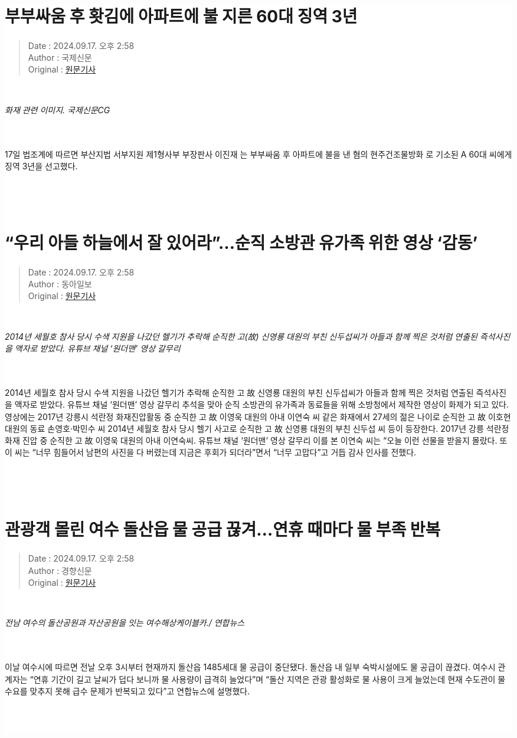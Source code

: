   
# 부부싸움 후 홧김에 아파트에 불 지른 60대 징역 3년  
  
> Date : 2024.09.17. 오후 2:58  
> Author : 국제신문  
> Original : [원문기사](https://n.news.naver.com/mnews/article/658/0000083792?sid=102)  
<br/>  
  
<img alt="화재 관련 이미지. 국제신문CG" class="_LAZY_LOADING _LAZY_LOADING_INIT_HIDE" src="https://imgnews.pstatic.net/image/658/2024/09/17/0000083792_001_20240917145815316.jpg?type=w647" id="img1" style="display: none;"></img><em class="img_desc">화재 관련 이미지. 국제신문CG</em>  
<br/><br/>  
  
17일 법조계에 따르면 부산지법 서부지원 제1형사부 부장판사 이진재 는 부부싸움 후 아파트에 불을 낸 혐의 현주건조물방화 로 기소된 A 60대 씨에게 징역 3년을 선고했다.  
<br/><br/><br/>  

  
# “우리 아들 하늘에서 잘 있어라”…순직 소방관 유가족 위한 영상 ‘감동’  
  
> Date : 2024.09.17. 오후 2:58  
> Author : 동아일보  
> Original : [원문기사](https://n.news.naver.com/mnews/article/020/0003587714?sid=102)  
<br/>  
  
<img alt=" 2014년 세월호 참사 당시 수색 지원을 나갔던 헬기가 추락해 순직한 고(故) 신영룡 대원의 부친 신두섭씨가 아들과 함께 찍은 것처럼 연출된 즉석사진을 액자로 받았다.&amp;#160;유튜브 채널 ‘원더맨’ 영상 갈무리 " class="_LAZY_LOADING _LAZY_LOADING_INIT_HIDE" src="https://imgnews.pstatic.net/image/020/2024/09/17/0003587714_001_20240917145814816.png?type=w647" id="img1" style="display: none;"></img><em class="img_desc"> 2014년 세월호 참사 당시 수색 지원을 나갔던 헬기가 추락해 순직한 고(故) 신영룡 대원의 부친 신두섭씨가 아들과 함께 찍은 것처럼 연출된 즉석사진을 액자로 받았다. 유튜브 채널 ‘원더맨’ 영상 갈무리  </em>  
<br/><br/>  
  
2014년 세월호 참사 당시 수색 지원을 나갔던 헬기가 추락해 순직한 고 故 신영룡 대원의 부친 신두섭씨가 아들과 함께 찍은 것처럼 연출된 즉석사진을 액자로 받았다.
유튜브 채널 ‘원더맨’ 영상 갈무리 추석을 맞아 순직 소방관의 유가족과 동료들을 위해 소방청에서 제작한 영상이 화제가 되고 있다.
영상에는 2017년 강릉시 석란정 화재진압활동 중 순직한 고 故 이영욱 대원의 아내 이연숙 씨 같은 화재에서 27세의 젊은 나이로 순직한 고 故 이호현 대원의 동료 손영호·박민수 씨 2014년 세월호 참사 당시 헬기 사고로 순직한 고 故 신영룡 대원의 부친 신두섭 씨 등이 등장한다.
2017년 강릉 석란정 화재 진압 중 순직한 고 故 이영욱 대원의 아내 이연숙씨.
유튜브 채널 ‘원더맨’ 영상 갈무리 이를 본 이연숙 씨는 “오늘 이런 선물을 받을지 몰랐다.
또 이 씨는 “너무 힘들어서 남편의 사진을 다 버렸는데 지금은 후회가 되더라”면서 “너무 고맙다”고 거듭 감사 인사를 전했다.  
<br/><br/><br/>  

  
# 관광객 몰린 여수 돌산읍 물 공급 끊겨…연휴 때마다 물 부족 반복  
  
> Date : 2024.09.17. 오후 2:58  
> Author : 경향신문  
> Original : [원문기사](https://n.news.naver.com/mnews/article/032/0003321226?sid=102)  
<br/>  
  
<img alt="전남 여수의 돌산공원과 자산공원을 잇는 여수해상케이블카./ 연합뉴스" class="_LAZY_LOADING _LAZY_LOADING_INIT_HIDE" src="https://imgnews.pstatic.net/image/032/2024/09/17/0003321226_001_20240917145813812.jpg?type=w647" id="img1" style="display: none;"></img><em class="img_desc">전남 여수의 돌산공원과 자산공원을 잇는 여수해상케이블카./ 연합뉴스</em>  
<br/><br/>  
  
이날 여수시에 따르면 전날 오후 3시부터 현재까지 돌산읍 1485세대 물 공급이 중단됐다.
돌산읍 내 일부 숙박시설에도 물 공급이 끊겼다.
여수시 관계자는 “연휴 기간이 길고 날씨가 덥다 보니까 물 사용량이 급격히 늘었다”며 “돌산 지역은 관광 활성화로 물 사용이 크게 늘었는데 현재 수도관이 물 수요를 맞추지 못해 급수 문제가 반복되고 있다”고 연합뉴스에 설명했다.  
<br/><br/><br/>  
